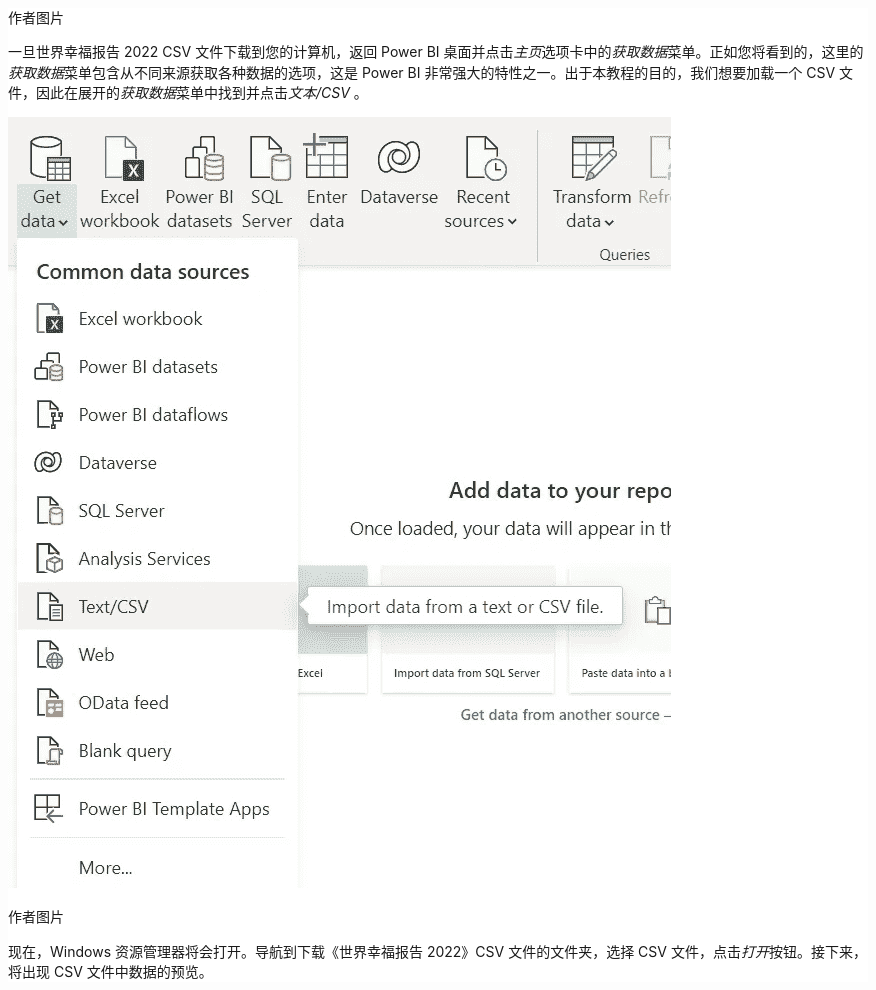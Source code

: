 作者图片

一旦世界幸福报告 2022 CSV 文件下载到您的计算机，返回 Power BI 桌面并点击*主页*选项卡中的*获取数据*菜单。正如您将看到的，这里的*获取数据*菜单包含从不同来源获取各种数据的选项，这是 Power BI 非常强大的特性之一。出于本教程的目的，我们想要加载一个 CSV 文件，因此在展开的*获取数据*菜单中找到并点击*文本/CSV* 。

![](img/fe898f7f95dcc419bdb202cec515946b.png)

作者图片

现在，Windows 资源管理器将会打开。导航到下载《世界幸福报告 2022》CSV 文件的文件夹，选择 CSV 文件，点击*打开*按钮。接下来，将出现 CSV 文件中数据的预览。
